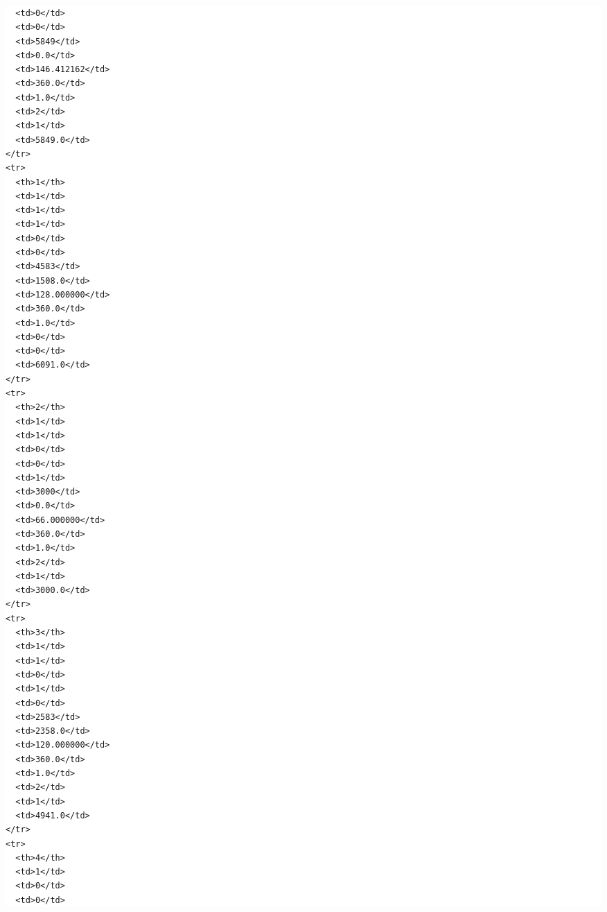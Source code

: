       <td>0</td>
      <td>0</td>
      <td>5849</td>
      <td>0.0</td>
      <td>146.412162</td>
      <td>360.0</td>
      <td>1.0</td>
      <td>2</td>
      <td>1</td>
      <td>5849.0</td>
    </tr>
    <tr>
      <th>1</th>
      <td>1</td>
      <td>1</td>
      <td>1</td>
      <td>0</td>
      <td>0</td>
      <td>4583</td>
      <td>1508.0</td>
      <td>128.000000</td>
      <td>360.0</td>
      <td>1.0</td>
      <td>0</td>
      <td>0</td>
      <td>6091.0</td>
    </tr>
    <tr>
      <th>2</th>
      <td>1</td>
      <td>1</td>
      <td>0</td>
      <td>0</td>
      <td>1</td>
      <td>3000</td>
      <td>0.0</td>
      <td>66.000000</td>
      <td>360.0</td>
      <td>1.0</td>
      <td>2</td>
      <td>1</td>
      <td>3000.0</td>
    </tr>
    <tr>
      <th>3</th>
      <td>1</td>
      <td>1</td>
      <td>0</td>
      <td>1</td>
      <td>0</td>
      <td>2583</td>
      <td>2358.0</td>
      <td>120.000000</td>
      <td>360.0</td>
      <td>1.0</td>
      <td>2</td>
      <td>1</td>
      <td>4941.0</td>
    </tr>
    <tr>
      <th>4</th>
      <td>1</td>
      <td>0</td>
      <td>0</td>